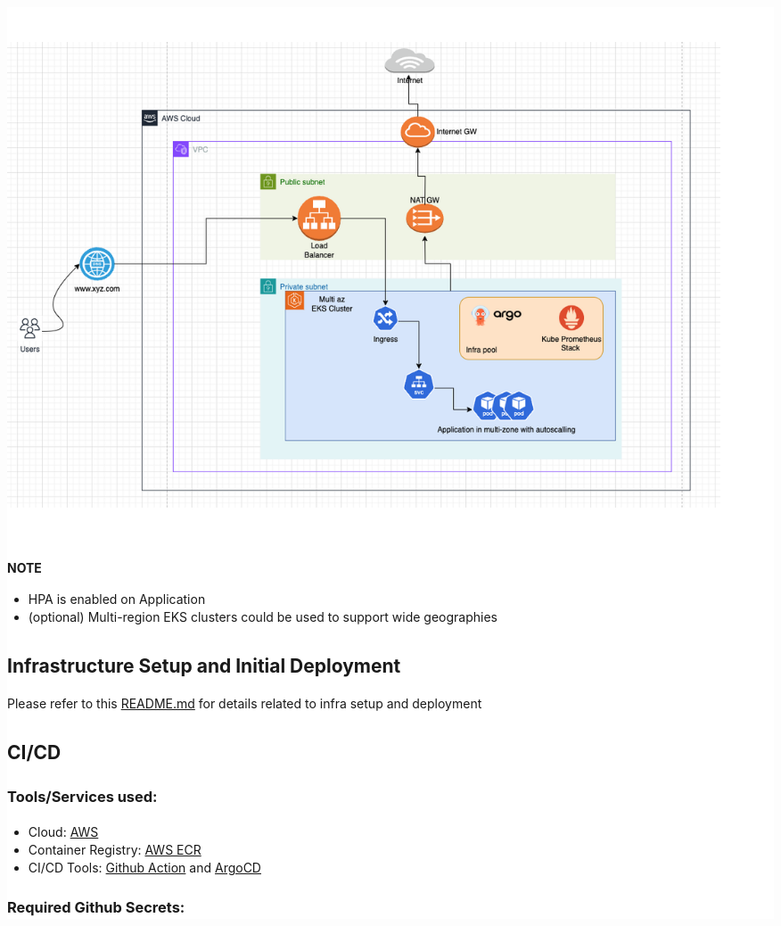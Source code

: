   <img src="./docs/assests/arch.png" alt="alt text" width="800" height="600"/>
</p>

**NOTE**
- HPA is enabled on Application
- (optional) Multi-region EKS clusters could be used to support wide geographies


## Infrastructure Setup and Initial Deployment 

Please refer to this [README.md](docs/initial-setup.md) for details related to infra setup and deployment



## CI/CD

### Tools/Services used:
- Cloud: [AWS](https://aws.amazon.com/)
- Container Registry: [AWS ECR](https://hub.docker.com/)
- CI/CD Tools: [Github Action](https://github.com/features/actions) and [ArgoCD](https://argo-cd.readthedocs.io/en/stable/)

### Required Github Secrets:
